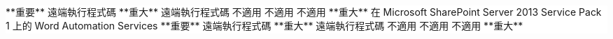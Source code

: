 </td>
<td style="border:1px solid black;">
**重要**  
遠端執行程式碼

</td>
<td style="border:1px solid black;">
**重大**  
遠端執行程式碼

</td>
<td style="border:1px solid black;">
不適用

</td>
<td style="border:1px solid black;">
不適用

</td>
<td style="border:1px solid black;">
不適用

</td>
<td style="border:1px solid black;">
**重大**

</td>
</tr>
<tr>
<td style="border:1px solid black;">
在 Microsoft SharePoint Server 2013 Service Pack 1 上的 Word Automation Services

</td>
<td style="border:1px solid black;">
**重要**  
遠端執行程式碼

</td>
<td style="border:1px solid black;">
**重大**  
遠端執行程式碼

</td>
<td style="border:1px solid black;">
不適用

</td>
<td style="border:1px solid black;">
不適用

</td>
<td style="border:1px solid black;">
不適用

</td>
<td style="border:1px solid black;">
**重大**
